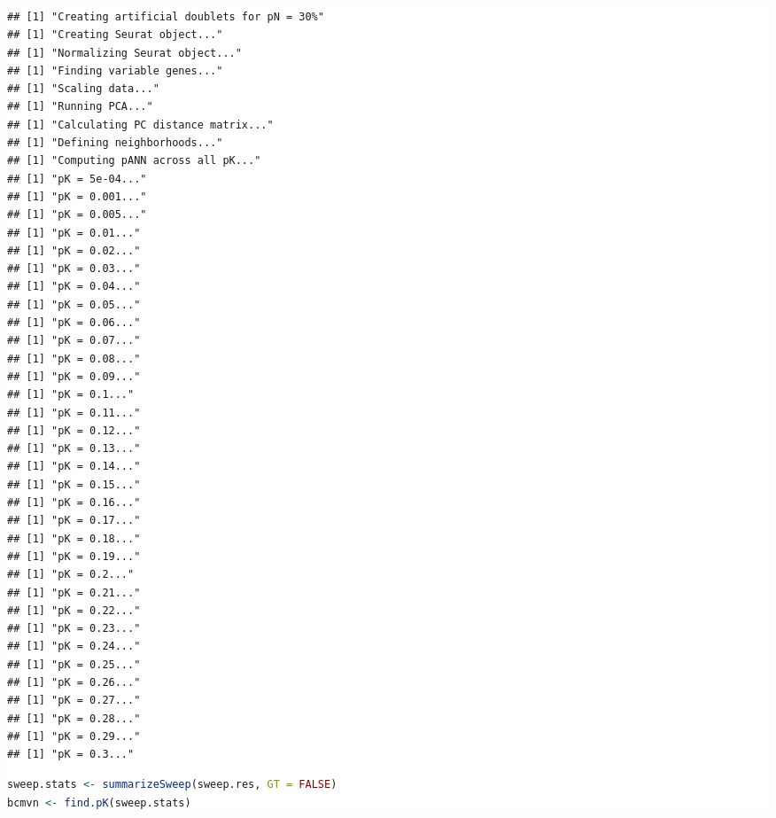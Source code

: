 ```
## [1] "Creating artificial doublets for pN = 30%"
## [1] "Creating Seurat object..."
## [1] "Normalizing Seurat object..."
## [1] "Finding variable genes..."
## [1] "Scaling data..."
## [1] "Running PCA..."
## [1] "Calculating PC distance matrix..."
## [1] "Defining neighborhoods..."
## [1] "Computing pANN across all pK..."
## [1] "pK = 5e-04..."
## [1] "pK = 0.001..."
## [1] "pK = 0.005..."
## [1] "pK = 0.01..."
## [1] "pK = 0.02..."
## [1] "pK = 0.03..."
## [1] "pK = 0.04..."
## [1] "pK = 0.05..."
## [1] "pK = 0.06..."
## [1] "pK = 0.07..."
## [1] "pK = 0.08..."
## [1] "pK = 0.09..."
## [1] "pK = 0.1..."
## [1] "pK = 0.11..."
## [1] "pK = 0.12..."
## [1] "pK = 0.13..."
## [1] "pK = 0.14..."
## [1] "pK = 0.15..."
## [1] "pK = 0.16..."
## [1] "pK = 0.17..."
## [1] "pK = 0.18..."
## [1] "pK = 0.19..."
## [1] "pK = 0.2..."
## [1] "pK = 0.21..."
## [1] "pK = 0.22..."
## [1] "pK = 0.23..."
## [1] "pK = 0.24..."
## [1] "pK = 0.25..."
## [1] "pK = 0.26..."
## [1] "pK = 0.27..."
## [1] "pK = 0.28..."
## [1] "pK = 0.29..."
## [1] "pK = 0.3..."
```

``` r
sweep.stats <- summarizeSweep(sweep.res, GT = FALSE)
bcmvn <- find.pK(sweep.stats)
```

